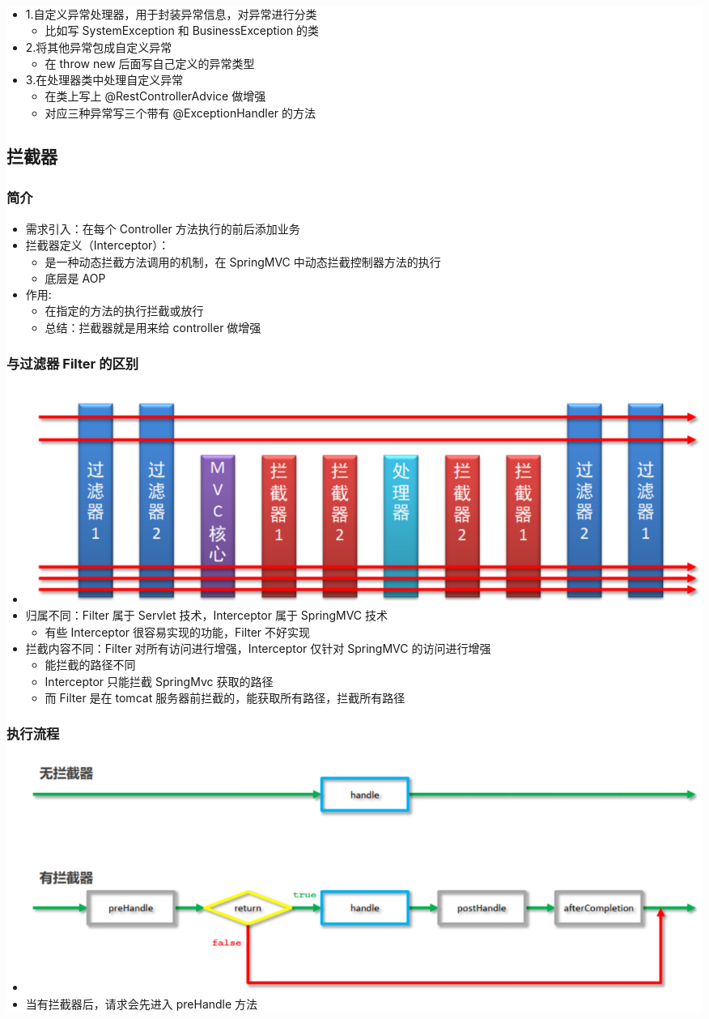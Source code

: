 -   1.自定义异常处理器，用于封装异常信息，对异常进行分类
    -   比如写 SystemException 和 BusinessException 的类
-   2.将其他异常包成自定义异常
    -   在 throw new 后面写自己定义的异常类型
-   3.在处理器类中处理自定义异常
    -   在类上写上 @RestControllerAdvice 做增强
    -   对应三种异常写三个带有 @ExceptionHandler 的方法

## 拦截器

### 简介

-   需求引入：在每个 Controller 方法执行的前后添加业务
-   拦截器定义（Interceptor）：
    -   是一种动态拦截方法调用的机制，在 SpringMVC 中动态拦截控制器方法的执行
    -   底层是 AOP
-   作用:
    -   在指定的方法的执行拦截或放行
    -   总结：拦截器就是用来给 controller 做增强

### 与过滤器 Filter 的区别

-   ![Img](/JavaWeb/FILES/SpringMVC_MindMap.md/eb0bf41c.png)
-   归属不同：Filter 属于 Servlet 技术，Interceptor 属于 SpringMVC 技术
    -   有些 Interceptor 很容易实现的功能，Filter 不好实现
-   拦截内容不同：Filter 对所有访问进行增强，Interceptor 仅针对 SpringMVC 的访问进行增强
    -   能拦截的路径不同
    -   Interceptor 只能拦截 SpringMvc 获取的路径
    -   而 Filter 是在 tomcat 服务器前拦截的，能获取所有路径，拦截所有路径

### 执行流程

-   ![Img](/JavaWeb/FILES/SpringMVC_MindMap.md/53507063.png)
-   当有拦截器后，请求会先进入 preHandle 方法